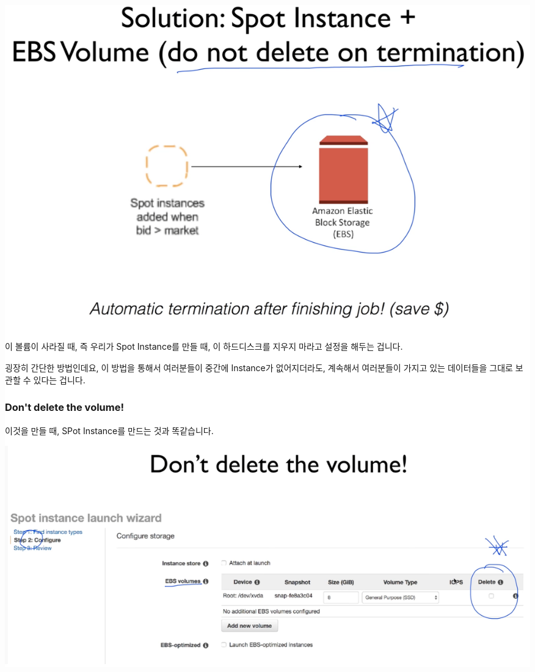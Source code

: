 ![49-20](49-20.PNG)

이 볼륨이 사라질 때, 즉 우리가 Spot Instance를 만들 때, 이 하드디스크를 지우지 마라고 설정을 해두는 겁니다.

굉장히 간단한 방법인데요, 이 방법을 통해서 여러분들이 중간에 Instance가 없어지더라도, 계속해서 여러분들이 가지고 있는 데이터들을 그대로 보관할 수 있다는 겁니다.





### Don't delete the volume!

이것을 만들 때, SPot Instance를 만드는 것과 똑같습니다.

![49-21](49-21.PNG)
